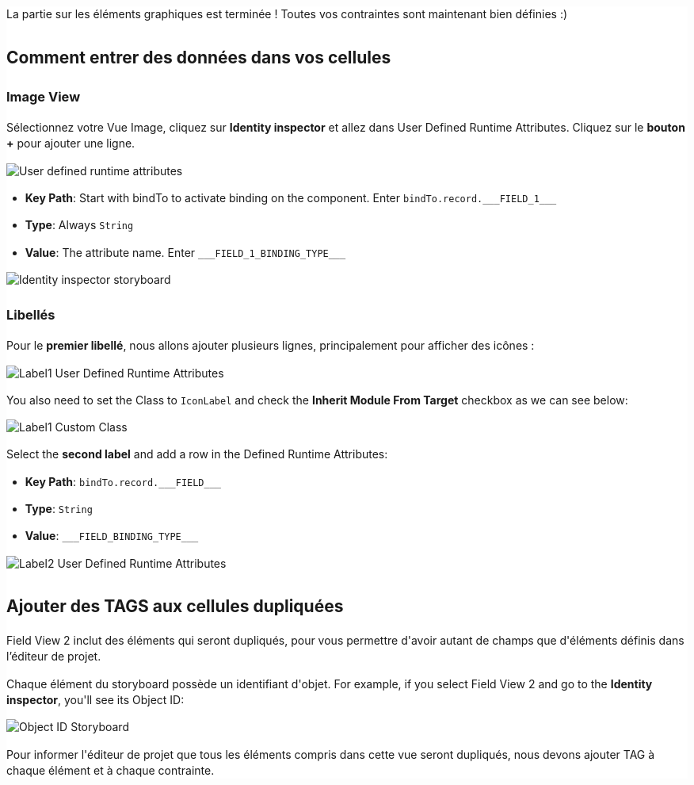 La partie sur les éléments graphiques est terminée ! Toutes vos contraintes sont maintenant bien définies :)

## Comment entrer des données dans vos cellules

### Image View
Sélectionnez votre Vue Image, cliquez sur **Identity inspector** et allez dans User Defined Runtime Attributes. Cliquez sur le **bouton +** pour ajouter une ligne.

![User defined runtime attributes](assets/en/custom-detailform/user-defined-runtime-attributes.png)

* **Key Path**: Start with bindTo to activate binding on the component. Enter `bindTo.record.___FIELD_1___`

* **Type**: Always `String`

* **Value**: The attribute name. Enter `___FIELD_1_BINDING_TYPE___`

![Identity inspector storyboard](assets/en/custom-detailform/identity-inspector-storyboard.png)

### Libellés

Pour le **premier libellé**, nous allons ajouter plusieurs lignes, principalement pour afficher des icônes :

![Label1 User Defined Runtime Attributes](assets/en/custom-detailform/label1-user-defined-runtime-attributes.png)

You also need to set the Class to `IconLabel` and check the **Inherit Module From Target** checkbox as we can see below:

![Label1 Custom Class](assets/en/custom-detailform/label1-custom-class.png)

Select the **second label** and add a row in the Defined Runtime Attributes:

* **Key Path**: `bindTo.record.___FIELD___`

* **Type**: `String`

* **Value**: `___FIELD_BINDING_TYPE___`

![Label2 User Defined Runtime Attributes](assets/en/custom-detailform/label2-user-defined-runtime-attributes.png)

## Ajouter des TAGS aux cellules dupliquées

Field View 2 inclut des éléments qui seront dupliqués, pour vous permettre d'avoir autant de champs que d'éléments définis dans l’éditeur de projet.

Chaque élément du storyboard possède un identifiant d'objet. For example, if you select Field View 2 and go to the **Identity inspector**, you'll see its Object ID:

![Object ID Storyboard](assets/en/custom-detailform/object-id-storyboard.png)

Pour informer l'éditeur de projet que tous les éléments compris dans cette vue seront dupliqués, nous devons ajouter TAG à chaque élément et à chaque contrainte.
